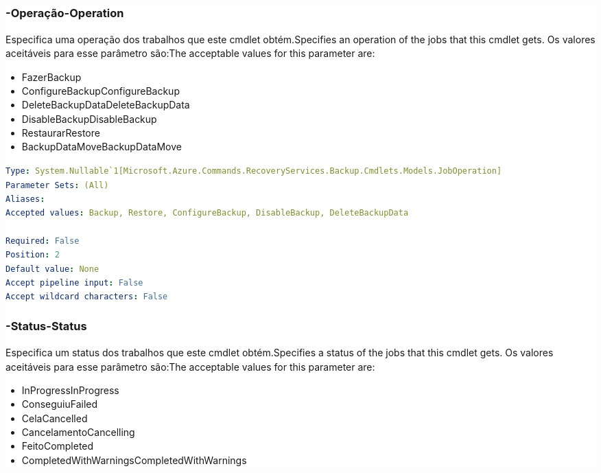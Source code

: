 ### <span data-ttu-id="c2aed-140">-Operação</span><span class="sxs-lookup"><span data-stu-id="c2aed-140">-Operation</span></span>

<span data-ttu-id="c2aed-141">Especifica uma operação dos trabalhos que este cmdlet obtém.</span><span class="sxs-lookup"><span data-stu-id="c2aed-141">Specifies an operation of the jobs that this cmdlet gets.</span></span>
<span data-ttu-id="c2aed-142">Os valores aceitáveis para esse parâmetro são:</span><span class="sxs-lookup"><span data-stu-id="c2aed-142">The acceptable values for this parameter are:</span></span>

- <span data-ttu-id="c2aed-143">Fazer</span><span class="sxs-lookup"><span data-stu-id="c2aed-143">Backup</span></span>
- <span data-ttu-id="c2aed-144">ConfigureBackup</span><span class="sxs-lookup"><span data-stu-id="c2aed-144">ConfigureBackup</span></span>
- <span data-ttu-id="c2aed-145">DeleteBackupData</span><span class="sxs-lookup"><span data-stu-id="c2aed-145">DeleteBackupData</span></span>
- <span data-ttu-id="c2aed-146">DisableBackup</span><span class="sxs-lookup"><span data-stu-id="c2aed-146">DisableBackup</span></span>
- <span data-ttu-id="c2aed-147">Restaurar</span><span class="sxs-lookup"><span data-stu-id="c2aed-147">Restore</span></span>
- <span data-ttu-id="c2aed-148">BackupDataMove</span><span class="sxs-lookup"><span data-stu-id="c2aed-148">BackupDataMove</span></span>

```yaml
Type: System.Nullable`1[Microsoft.Azure.Commands.RecoveryServices.Backup.Cmdlets.Models.JobOperation]
Parameter Sets: (All)
Aliases:
Accepted values: Backup, Restore, ConfigureBackup, DisableBackup, DeleteBackupData

Required: False
Position: 2
Default value: None
Accept pipeline input: False
Accept wildcard characters: False
```

### <span data-ttu-id="c2aed-149">-Status</span><span class="sxs-lookup"><span data-stu-id="c2aed-149">-Status</span></span>

<span data-ttu-id="c2aed-150">Especifica um status dos trabalhos que este cmdlet obtém.</span><span class="sxs-lookup"><span data-stu-id="c2aed-150">Specifies a status of the jobs that this cmdlet gets.</span></span>
<span data-ttu-id="c2aed-151">Os valores aceitáveis para esse parâmetro são:</span><span class="sxs-lookup"><span data-stu-id="c2aed-151">The acceptable values for this parameter are:</span></span>

- <span data-ttu-id="c2aed-152">InProgress</span><span class="sxs-lookup"><span data-stu-id="c2aed-152">InProgress</span></span>
- <span data-ttu-id="c2aed-153">Conseguiu</span><span class="sxs-lookup"><span data-stu-id="c2aed-153">Failed</span></span>
- <span data-ttu-id="c2aed-154">Cela</span><span class="sxs-lookup"><span data-stu-id="c2aed-154">Cancelled</span></span>
- <span data-ttu-id="c2aed-155">Cancelamento</span><span class="sxs-lookup"><span data-stu-id="c2aed-155">Cancelling</span></span>
- <span data-ttu-id="c2aed-156">Feito</span><span class="sxs-lookup"><span data-stu-id="c2aed-156">Completed</span></span>
- <span data-ttu-id="c2aed-157">CompletedWithWarnings</span><span class="sxs-lookup"><span data-stu-id="c2aed-157">CompletedWithWarnings</span></span>
